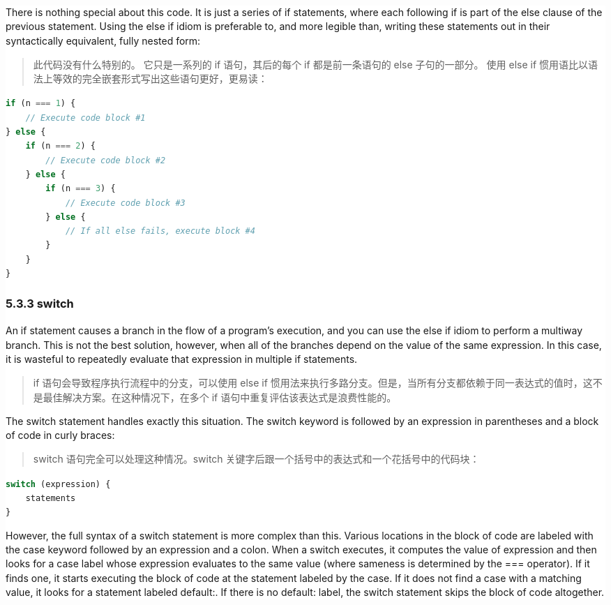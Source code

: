 There is nothing special about this code. It is just a series of if statements, where each following if is part of the
else clause of the previous statement. Using the else if idiom is preferable to, and more legible than, writing these
statements out in their syntactically equivalent, fully nested form:

> 此代码没有什么特别的。 它只是一系列的 if 语句，其后的每个 if 都是前一条语句的 else 子句的一部分。 使用 else if
> 惯用语比以语法上等效的完全嵌套形式写出这些语句更好，更易读：

```js
if (n === 1) {
    // Execute code block #1
} else {
    if (n === 2) {
        // Execute code block #2
    } else {
        if (n === 3) {
            // Execute code block #3
        } else {
            // If all else fails, execute block #4
        }
    }
}
```

### 5.3.3 switch

An if statement causes a branch in the flow of a program’s execution, and you can use the else if idiom to perform a
multiway branch. This is not the best solution, however, when all of the branches depend on the value of the same
expression. In this case, it is wasteful to repeatedly evaluate that expression in multiple if statements.

> if 语句会导致程序执行流程中的分支，可以使用 else if 惯用法来执行多路分支。但是，当所有分支都依赖于同一表达式的值时，这不是最佳解决方案。在这种情况下，在多个
> if 语句中重复评估该表达式是浪费性能的。

The switch statement handles exactly this situation. The switch keyword is followed by an expression in parentheses and
a block of code in curly braces:

> switch 语句完全可以处理这种情况。switch 关键字后跟一个括号中的表达式和一个花括号中的代码块：

```js
switch (expression) {
    statements
}
```

However, the full syntax of a switch statement is more complex than this. Various locations in the block of code are
labeled with the case keyword followed by an expression and a colon. When a switch executes, it computes the value of
expression and then looks for a case label whose expression evaluates to the same value (where sameness is determined by
the === operator). If it finds one, it starts executing the block of code at the statement labeled by the case. If it
does not find a case with a matching value, it looks for a statement labeled default:. If there is no default: label,
the switch statement skips the block of code altogether.
